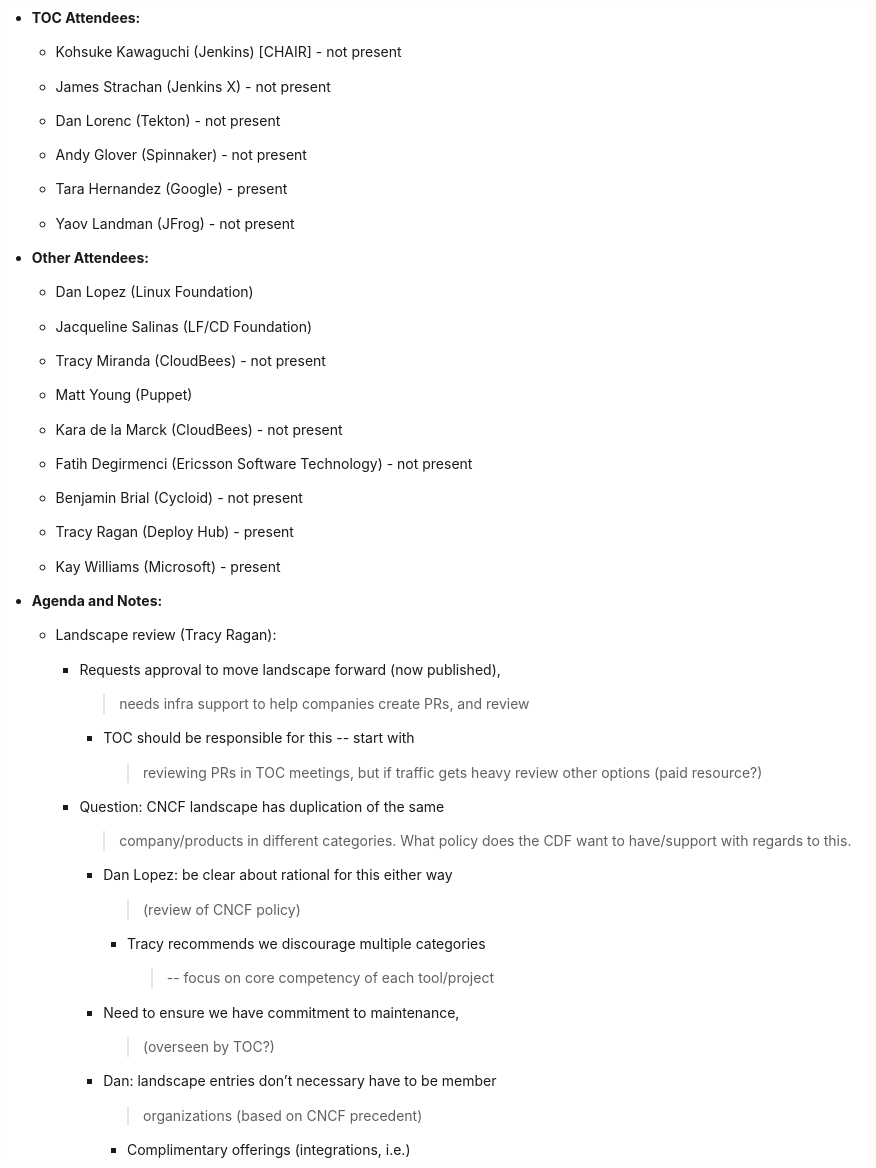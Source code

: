 -   **TOC Attendees:**

    -   Kohsuke Kawaguchi (Jenkins) \[CHAIR\] - not present

    -   James Strachan (Jenkins X) - not present

    -   Dan Lorenc (Tekton) - not present

    -   Andy Glover (Spinnaker) - not present

    -   Tara Hernandez (Google) - present

    -   Yaov Landman (JFrog) - not present

-   **Other Attendees:**

    -   Dan Lopez (Linux Foundation)

    -   Jacqueline Salinas (LF/CD Foundation)

    -   Tracy Miranda (CloudBees) - not present

    -   Matt Young (Puppet)

    -   Kara de la Marck (CloudBees) - not present

    -   Fatih Degirmenci (Ericsson Software Technology) - not present

    -   Benjamin Brial (Cycloid) - not present

    -   Tracy Ragan (Deploy Hub) - present

    -   Kay Williams (Microsoft) - present

-   **Agenda and Notes:**

    -   Landscape review (Tracy Ragan):

        -   Requests approval to move landscape forward (now published),
            > needs infra support to help companies create PRs, and
            > review

            -   TOC should be responsible for this -- start with
                > reviewing PRs in TOC meetings, but if traffic gets
                > heavy review other options (paid resource?)

        -   Question: CNCF landscape has duplication of the same
            > company/products in different categories. What policy does
            > the CDF want to have/support with regards to this.

            -   Dan Lopez: be clear about rational for this either way
                > (review of CNCF policy)

                -   Tracy recommends we discourage multiple categories
                    > -- focus on core competency of each tool/project

            -   Need to ensure we have commitment to maintenance,
                > (overseen by TOC?)

            -   Dan: landscape entries don’t necessary have to be member
                > organizations (based on CNCF precedent)

                -   Complimentary offerings (integrations, i.e.)
